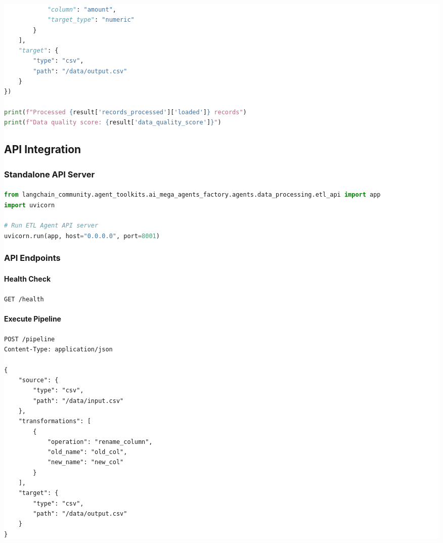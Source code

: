 ```python
            "column": "amount",
            "target_type": "numeric"
        }
    ],
    "target": {
        "type": "csv",
        "path": "/data/output.csv"
    }
})

print(f"Processed {result['records_processed']['loaded']} records")
print(f"Data quality score: {result['data_quality_score']}")
```

## API Integration

### Standalone API Server

```python
from langchain_community.agent_toolkits.ai_mega_agents_factory.agents.data_processing.etl_api import app
import uvicorn

# Run ETL Agent API server
uvicorn.run(app, host="0.0.0.0", port=8001)
```

### API Endpoints

#### Health Check
```http
GET /health
```

#### Execute Pipeline
```http
POST /pipeline
Content-Type: application/json

{
    "source": {
        "type": "csv",
        "path": "/data/input.csv"
    },
    "transformations": [
        {
            "operation": "rename_column",
            "old_name": "old_col",
            "new_name": "new_col"
        }
    ],
    "target": {
        "type": "csv",
        "path": "/data/output.csv"
    }
}
```
